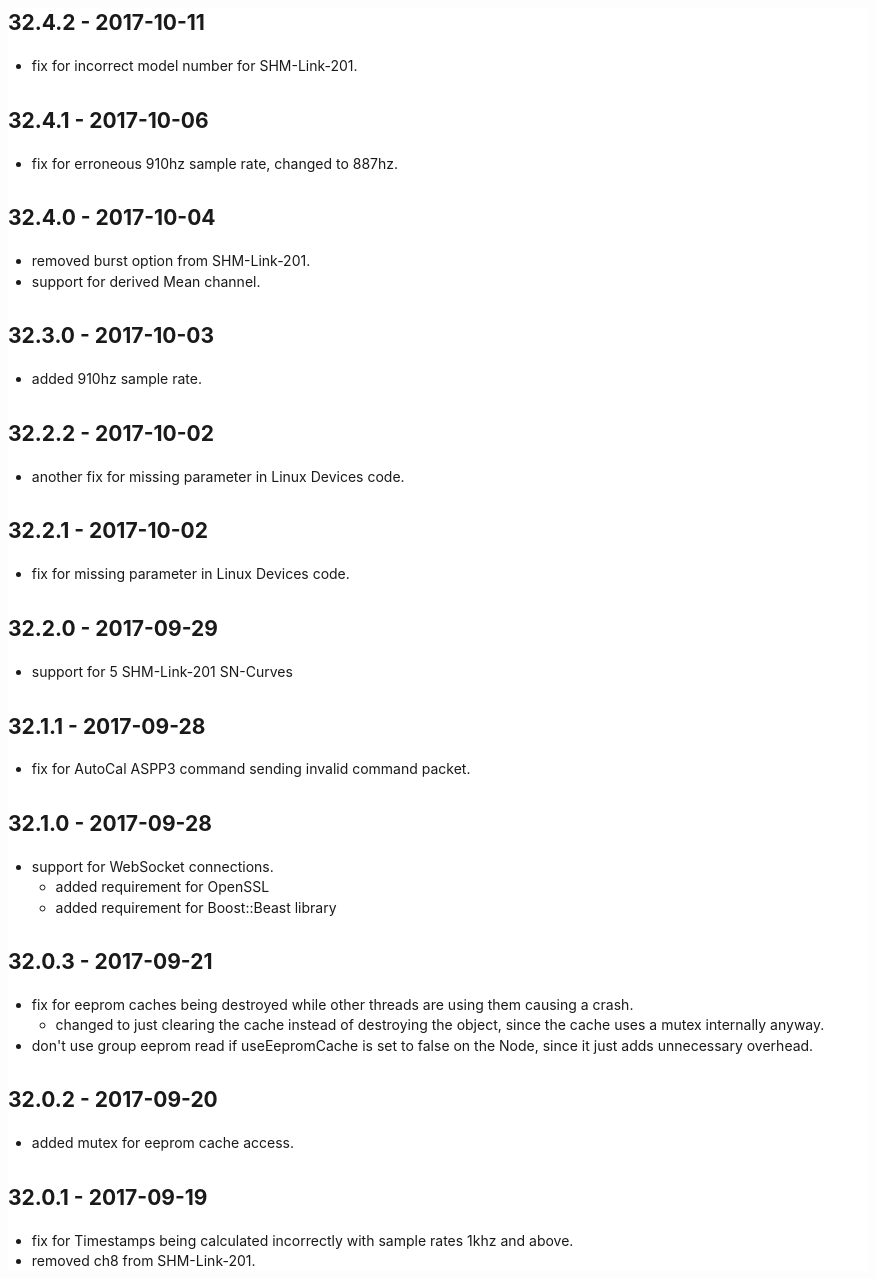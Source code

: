 ## 32.4.2 - 2017-10-11
- fix for incorrect model number for SHM-Link-201.

## 32.4.1 - 2017-10-06
- fix for erroneous 910hz sample rate, changed to 887hz.

## 32.4.0 - 2017-10-04
- removed burst option from SHM-Link-201.
- support for derived Mean channel.

## 32.3.0 - 2017-10-03
- added 910hz sample rate.

## 32.2.2 - 2017-10-02
- another fix for missing parameter in Linux Devices code.

## 32.2.1 - 2017-10-02
- fix for missing parameter in Linux Devices code.

## 32.2.0 - 2017-09-29
- support for 5 SHM-Link-201 SN-Curves

## 32.1.1 - 2017-09-28
- fix for AutoCal ASPP3 command sending invalid command packet.

## 32.1.0 - 2017-09-28
- support for WebSocket connections.
    - added requirement for OpenSSL
    - added requirement for Boost::Beast library

## 32.0.3 - 2017-09-21
- fix for eeprom caches being destroyed while other threads are using them causing a crash.
  - changed to just clearing the cache instead of destroying the object, since the cache uses a mutex internally anyway.
- don't use group eeprom read if useEepromCache is set to false on the Node, since it just adds unnecessary overhead.

## 32.0.2 - 2017-09-20
- added mutex for eeprom cache access.

## 32.0.1 - 2017-09-19
- fix for Timestamps being calculated incorrectly with sample rates 1khz and above.
- removed ch8 from SHM-Link-201.
